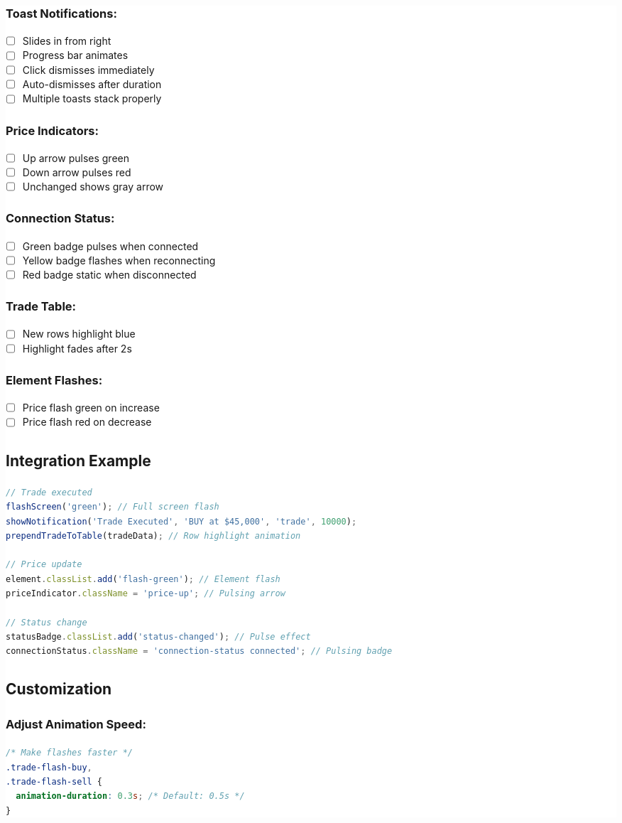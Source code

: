 ### Toast Notifications:
- [ ] Slides in from right
- [ ] Progress bar animates
- [ ] Click dismisses immediately
- [ ] Auto-dismisses after duration
- [ ] Multiple toasts stack properly

### Price Indicators:
- [ ] Up arrow pulses green
- [ ] Down arrow pulses red
- [ ] Unchanged shows gray arrow

### Connection Status:
- [ ] Green badge pulses when connected
- [ ] Yellow badge flashes when reconnecting
- [ ] Red badge static when disconnected

### Trade Table:
- [ ] New rows highlight blue
- [ ] Highlight fades after 2s

### Element Flashes:
- [ ] Price flash green on increase
- [ ] Price flash red on decrease

## Integration Example

```javascript
// Trade executed
flashScreen('green'); // Full screen flash
showNotification('Trade Executed', 'BUY at $45,000', 'trade', 10000);
prependTradeToTable(tradeData); // Row highlight animation

// Price update
element.classList.add('flash-green'); // Element flash
priceIndicator.className = 'price-up'; // Pulsing arrow

// Status change
statusBadge.classList.add('status-changed'); // Pulse effect
connectionStatus.className = 'connection-status connected'; // Pulsing badge
```

## Customization

### Adjust Animation Speed:
```css
/* Make flashes faster */
.trade-flash-buy,
.trade-flash-sell {
  animation-duration: 0.3s; /* Default: 0.5s */
}
```
